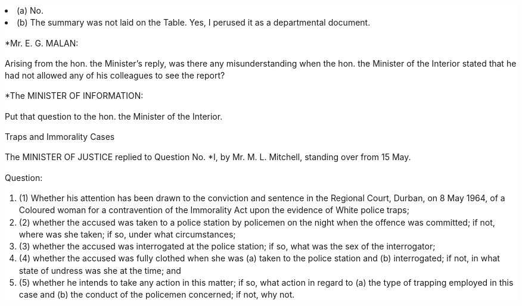 <li>(a) No.</li>

<li>(b) The summary was not laid on the Table. Yes, I perused it as a departmental document.</li></ol></li>

</ol>

</answer>

<question by="#malan" to="#minister_of_information">

<from>*Mr. E. G. MALAN:</from>

<p>Arising from the hon. the Minister&#x2019;s reply, was there any misunderstanding when the hon. the Minister of the Interior stated that he had not allowed any of his colleagues to see the report?</p>

</question>

<answer by="#minister_of_information" to="#malan">

<from>*The MINISTER OF INFORMATION:</from>

<p>Put that question to the hon. the Minister of the Interior.</p>

</answer>

</oralStatements>

<oralStatements>

<heading>Traps and Immorality Cases</heading>

<p>The MINISTER OF JUSTICE replied to Question No. *I, by Mr. M. L. Mitchell, standing over from 15 May.</p>

<question by="#mitchell" to="#minister_of_justice">

<heading><span class="col_6213-6214" refersTo="page_440"/>Question:</heading>

<ol>

<li>(1) Whether his attention has been drawn to the conviction and sentence in the Regional Court, Durban, on 8 May 1964, of a Coloured woman for a contravention of the Immorality Act upon the evidence of White police traps;</li>

<li>(2) whether the accused was taken to a police station by policemen on the night when the offence was committed; if not, where was she taken; if so, under what circumstances;</li>

<li>(3) whether the accused was interrogated at the police station; if so, what was the sex of the interrogator;</li>

<li>(4) whether the accused was fully clothed when she was (a) taken to the police station and (b) interrogated; if not, in what state of undress was she at the time; and</li>

<li>(5) whether he intends to take any action in this matter; if so, what action in regard to (a) the type of trapping employed in this case and (b) the conduct of the policemen concerned; if not, why not.</li>

</ol>

</question>
